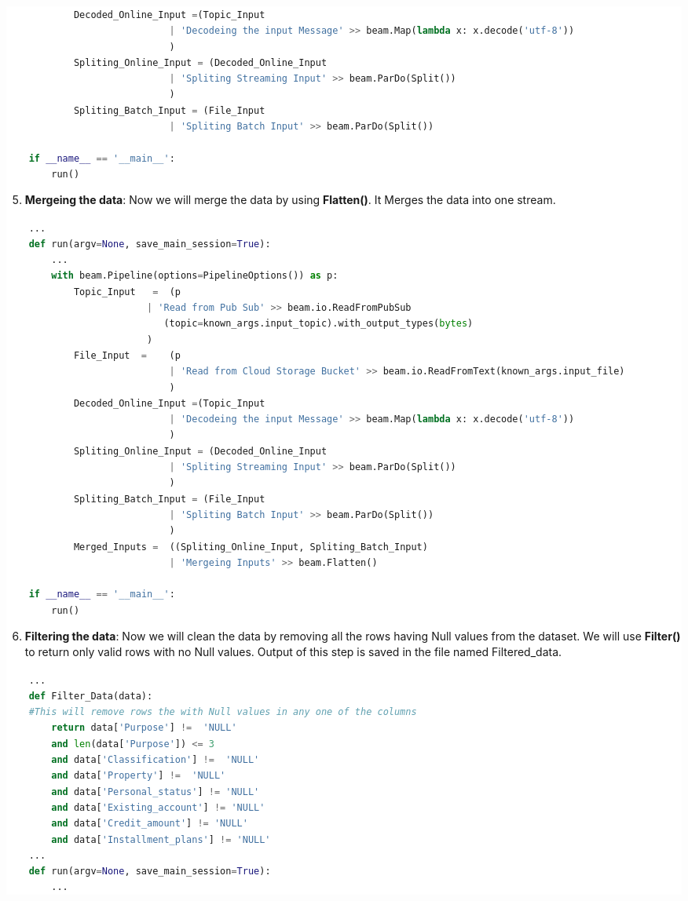 ```python
            Decoded_Online_Input =(Topic_Input 
                             | 'Decodeing the input Message' >> beam.Map(lambda x: x.decode('utf-8'))
                             )
            Spliting_Online_Input = (Decoded_Online_Input
                             | 'Spliting Streaming Input' >> beam.ParDo(Split())
                             )
            Spliting_Batch_Input = (File_Input
                             | 'Spliting Batch Input' >> beam.ParDo(Split())
            
    if __name__ == '__main__':
        run()
``` 
5. **Mergeing the data**: Now we will merge the data by using **Flatten()**. It Merges the data into one stream.

```python
    ...
    def run(argv=None, save_main_session=True):
        ...
        with beam.Pipeline(options=PipelineOptions()) as p:
            Topic_Input   =  (p  
                         | 'Read from Pub Sub' >> beam.io.ReadFromPubSub
                            (topic=known_args.input_topic).with_output_types(bytes)
                         )
            File_Input  =    (p
                             | 'Read from Cloud Storage Bucket' >> beam.io.ReadFromText(known_args.input_file)
                             )
            Decoded_Online_Input =(Topic_Input 
                             | 'Decodeing the input Message' >> beam.Map(lambda x: x.decode('utf-8'))
                             )
            Spliting_Online_Input = (Decoded_Online_Input
                             | 'Spliting Streaming Input' >> beam.ParDo(Split())
                             )
            Spliting_Batch_Input = (File_Input
                             | 'Spliting Batch Input' >> beam.ParDo(Split())
                             )
            Merged_Inputs =  ((Spliting_Online_Input, Spliting_Batch_Input) 
                             | 'Mergeing Inputs' >> beam.Flatten()
            
    if __name__ == '__main__':
        run()
```

6. **Filtering the data**: Now we will clean the data by removing all the rows having Null values from the dataset. We will use **Filter()** to return only valid rows with no Null values. Output of this step is saved in the file named Filtered_data.

```python
    ...
    def Filter_Data(data):
    #This will remove rows the with Null values in any one of the columns
        return data['Purpose'] !=  'NULL' 
        and len(data['Purpose']) <= 3  
        and data['Classification'] !=  'NULL' 
        and data['Property'] !=  'NULL' 
        and data['Personal_status'] != 'NULL' 
        and data['Existing_account'] != 'NULL' 
        and data['Credit_amount'] != 'NULL' 
        and data['Installment_plans'] != 'NULL'
    ...
    def run(argv=None, save_main_session=True):
        ...
```